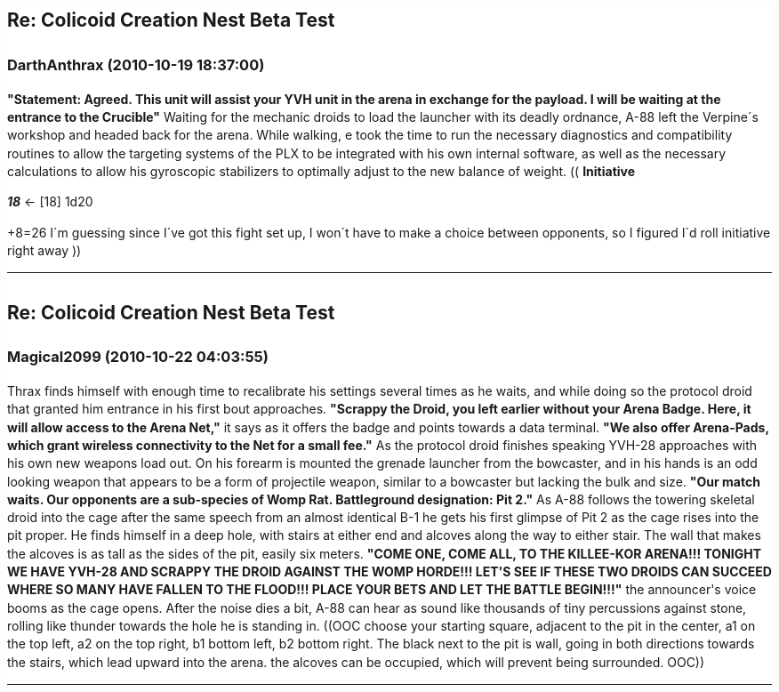 
## Re: Colicoid Creation Nest Beta Test

### **DarthAnthrax** (2010-10-19 18:37:00)

**"Statement: Agreed. This unit will assist your YVH unit in the arena in exchange for the payload. I will be waiting at the entrance to the Crucible"**
Waiting for the mechanic droids to load the launcher with its deadly ordnance, A-88 left the Verpine´s workshop and headed back for the arena. While walking, e took the time to run the necessary diagnostics and compatibility routines to allow the targeting systems of the PLX to be integrated with his own internal software, as well as the necessary calculations to allow his gyroscopic stabilizers to optimally adjust to the new balance of weight.
((
**Initiative**

***18*** <- [18] 1d20

+8=26
I´m guessing since I´ve got this fight set up, I won´t have to make a choice between opponents, so I figured I´d roll initiative right away
))

---

## Re: Colicoid Creation Nest Beta Test

### **Magical2099** (2010-10-22 04:03:55)

Thrax finds himself with enough time to recalibrate his settings several times as he waits, and while doing so the protocol droid that granted him entrance in his first bout approaches.
**"Scrappy the Droid, you left earlier without your Arena Badge. Here, it will allow access to the Arena Net,"** it says as it offers the badge and points towards a data terminal. **"We also offer Arena-Pads, which grant wireless connectivity to the Net for a small fee."**
As the protocol droid finishes speaking YVH-28 approaches with his own new weapons load out. On his forearm is mounted the grenade launcher from the bowcaster, and in his hands is an odd looking weapon that appears to be a form of projectile weapon, similar to a bowcaster but lacking the bulk and size.
**"Our match waits. Our opponents are a sub-species of Womp Rat. Battleground designation: Pit 2."**
As A-88 follows the towering skeletal droid into the cage after the same speech from an almost identical B-1 he gets his first glimpse of Pit 2 as the cage rises into the pit proper. He finds himself in a deep hole, with stairs at either end and alcoves along the way to either stair. The wall that makes the alcoves is as tall as the sides of the pit, easily six meters.
**"COME ONE, COME ALL, TO THE KILLEE-KOR ARENA!!! TONIGHT WE HAVE YVH-28 AND SCRAPPY THE DROID AGAINST THE WOMP HORDE!!! LET'S SEE IF THESE TWO DROIDS CAN SUCCEED WHERE SO MANY HAVE FALLEN TO THE FLOOD!!! PLACE YOUR BETS AND LET THE BATTLE BEGIN!!!"** the announcer's voice booms as the cage opens. After the noise dies a bit, A-88 can hear as sound like thousands of tiny percussions against stone, rolling like thunder towards the hole he is standing in.
((OOC choose your starting square, adjacent to the pit in the center, a1 on the top left, a2 on the top right, b1 bottom left, b2 bottom right. The black next to the pit is wall, going in both directions towards the stairs, which lead upward into the arena. the alcoves can be occupied, which will prevent being surrounded. OOC))

---